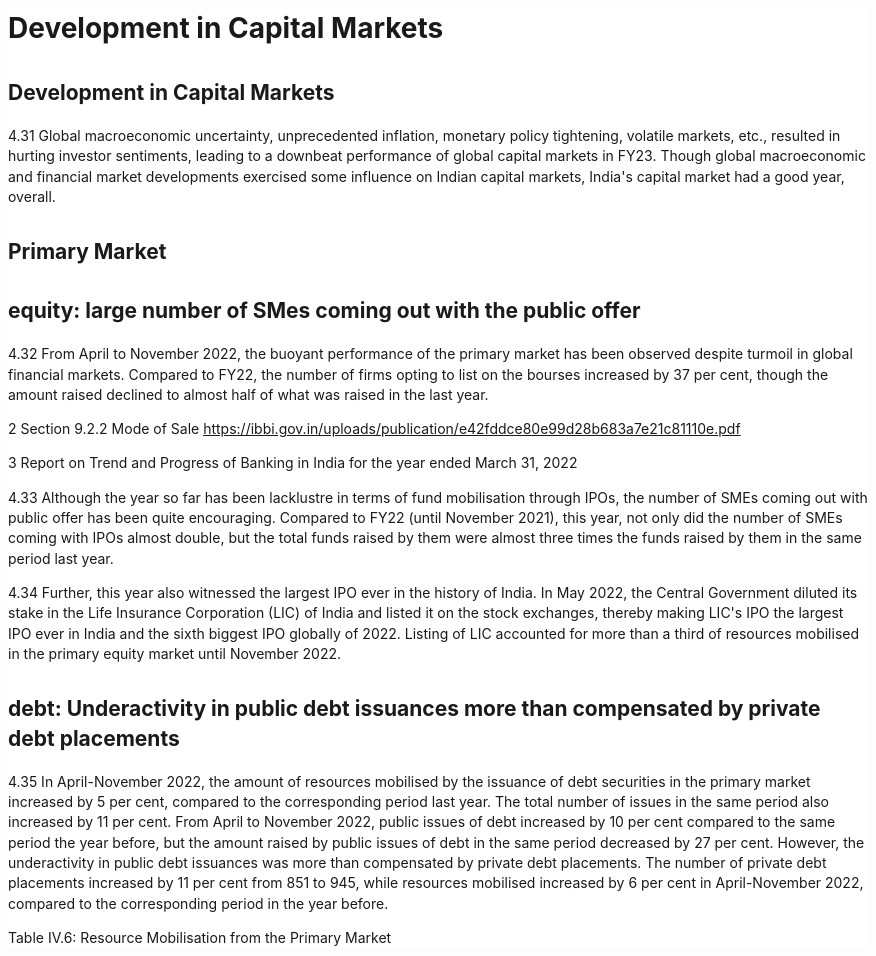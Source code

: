 # Development in Capital Markets

## Development in Capital Markets

4.31  Global macroeconomic uncertainty, unprecedented inflation, monetary policy tightening, volatile markets, etc., resulted in hurting investor sentiments, leading to a downbeat performance of  global  capital  markets  in  FY23.  Though  global  macroeconomic  and  financial  market developments exercised some influence on Indian capital markets, India's capital market had a good year, overall.

## Primary Market

## equity: large number of SMes coming out with the public offer

4.32  From April to November 2022, the buoyant performance of the primary market has been observed despite turmoil in global financial markets. Compared to FY22, the number of firms opting to list on the bourses increased by 37 per cent, though the amount raised declined to almost half of what was raised in the last year.

2  Section 9.2.2 Mode of Sale https://ibbi.gov.in/uploads/publication/e42fddce80e99d28b683a7e21c81110e.pdf

3  Report on Trend and Progress of Banking in India for the year ended March 31, 2022

4.33  Although the year so far has been lacklustre in terms of fund mobilisation through IPOs, the number of SMEs coming out with public offer has been quite encouraging. Compared to FY22 (until November 2021), this year, not only did the number of SMEs coming with IPOs almost double, but the total funds raised by them were almost three times the funds raised by them in the same period last year.

4.34  Further, this year also witnessed the largest IPO ever in the history of India. In May 2022, the Central Government diluted its stake in the Life Insurance Corporation (LIC) of India and listed it on the stock exchanges, thereby making LIC's IPO the largest IPO ever in India and the sixth biggest IPO globally of 2022. Listing of LIC accounted for more than a third of resources mobilised in the primary equity market until November 2022.

## debt:  Underactivity  in  public  debt  issuances  more  than  compensated  by  private  debt placements

4.35  In April-November  2022,  the  amount  of  resources  mobilised  by  the  issuance  of  debt securities in the primary market increased by 5 per cent, compared to the corresponding period last year. The total number of issues in the same period also increased by 11 per cent. From April to November 2022, public issues of debt increased by 10 per cent compared to the same period the year before, but the amount raised by public issues of debt in the same period decreased by 27 per cent. However, the underactivity in public debt issuances was more than compensated by private debt placements. The number of private debt placements increased by 11 per cent from 851 to 945, while resources mobilised increased by 6 per cent in April-November 2022, compared to the corresponding period in the year before.

Table IV.6: Resource Mobilisation from the Primary Market
